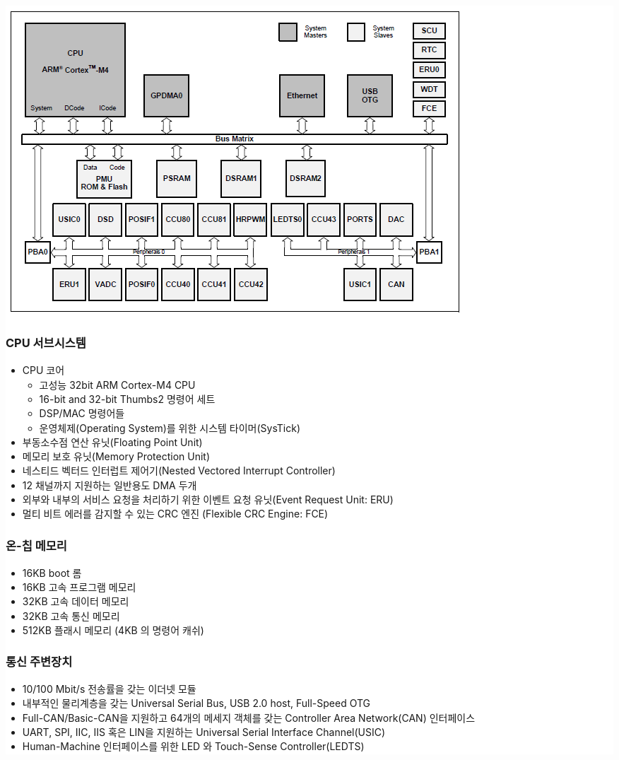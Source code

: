![XMC4400 System](./images/XMC4400_System.png "Title")

### CPU 서브시스템
* CPU 코어
    * 고성능 32bit ARM Cortex-M4 CPU
    * 16-bit and 32-bit Thumbs2 명령어 세트
    * DSP/MAC 명령어들
    * 운영체제(Operating System)를 위한 시스템 타이머(SysTick)
* 부동소수점 연산 유닛(Floating Point Unit)
* 메모리 보호 유닛(Memory Protection Unit)
* 네스티드 벡터드 인터럽트 제어기(Nested Vectored Interrupt Controller)
* 12 채널까지 지원하는 일반용도 DMA 두개
* 외부와 내부의 서비스 요청을 처리하기 위한 이벤트 요청 유닛(Event Request Unit: ERU)
* 멀티 비트 에러를 감지할 수 있는 CRC 엔진 (Flexible CRC Engine: FCE)

### 온-칩 메모리
* 16KB boot 롬
* 16KB 고속 프로그램 메모리
* 32KB 고속 데이터 메모리
* 32KB 고속 통신 메모리
* 512KB 플래시 메모리 (4KB 의 명령어 캐쉬)

### 통신 주변장치
* 10/100 Mbit/s 전송률을 갖는 이더넷 모듈
* 내부적인 물리계층을 갖는 Universal Serial Bus, USB 2.0 host, Full-Speed OTG
* Full-CAN/Basic-CAN을 지원하고 64개의 메세지 객체를 갖는 Controller Area Network(CAN) 인터페이스
* UART, SPI, IIC, IIS 혹은 LIN을 지원하는 Universal Serial Interface Channel(USIC)
* Human-Machine 인터페이스를 위한 LED 와 Touch-Sense Controller(LEDTS)
